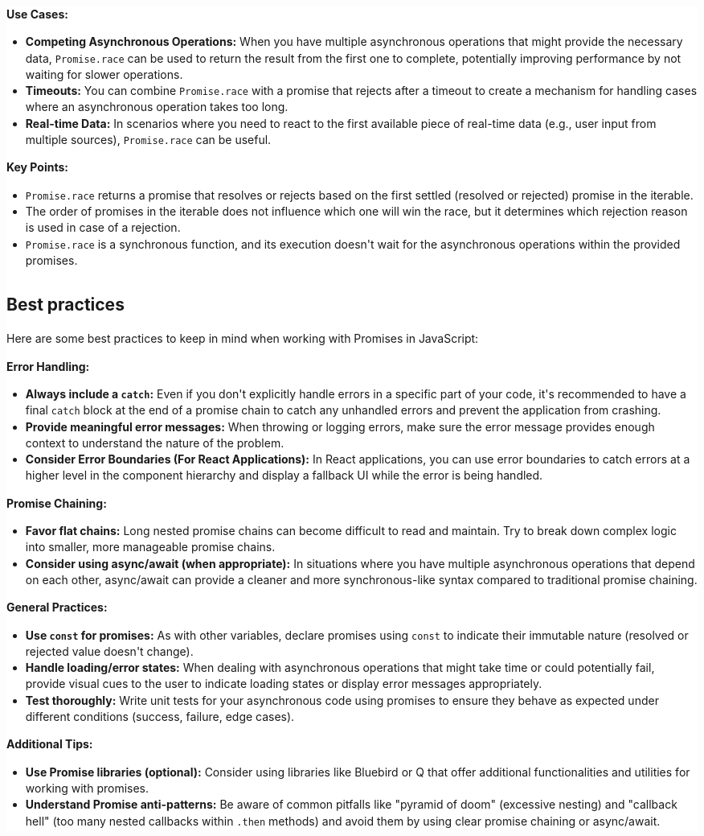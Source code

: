 **Use Cases:**

- **Competing Asynchronous Operations:** When you have multiple asynchronous operations that might provide the necessary data, `Promise.race` can be used to return the result from the first one to complete, potentially improving performance by not waiting for slower operations.
- **Timeouts:** You can combine `Promise.race` with a promise that rejects after a timeout to create a mechanism for handling cases where an asynchronous operation takes too long.
- **Real-time Data:** In scenarios where you need to react to the first available piece of real-time data (e.g., user input from multiple sources), `Promise.race` can be useful.

**Key Points:**

- `Promise.race` returns a promise that resolves or rejects based on the first settled (resolved or rejected) promise in the iterable.
- The order of promises in the iterable does not influence which one will win the race, but it determines which rejection reason is used in case of a rejection.
- `Promise.race` is a synchronous function, and its execution doesn't wait for the asynchronous operations within the provided promises.

## Best practices

Here are some best practices to keep in mind when working with Promises in JavaScript:

**Error Handling:**

- **Always include a `catch`:** Even if you don't explicitly handle errors in a specific part of your code, it's recommended to have a final `catch` block at the end of a promise chain to catch any unhandled errors and prevent the application from crashing.
- **Provide meaningful error messages:** When throwing or logging errors, make sure the error message provides enough context to understand the nature of the problem.
- **Consider Error Boundaries (For React Applications):** In React applications, you can use error boundaries to catch errors at a higher level in the component hierarchy and display a fallback UI while the error is being handled.

**Promise Chaining:**

- **Favor flat chains:** Long nested promise chains can become difficult to read and maintain. Try to break down complex logic into smaller, more manageable promise chains.
- **Consider using async/await (when appropriate):** In situations where you have multiple asynchronous operations that depend on each other, async/await can provide a cleaner and more synchronous-like syntax compared to traditional promise chaining.

**General Practices:**

- **Use `const` for promises:** As with other variables, declare promises using `const` to indicate their immutable nature (resolved or rejected value doesn't change).
- **Handle loading/error states:** When dealing with asynchronous operations that might take time or could potentially fail, provide visual cues to the user to indicate loading states or display error messages appropriately.
- **Test thoroughly:** Write unit tests for your asynchronous code using promises to ensure they behave as expected under different conditions (success, failure, edge cases).

**Additional Tips:**

- **Use Promise libraries (optional):** Consider using libraries like Bluebird or Q that offer additional functionalities and utilities for working with promises.
- **Understand Promise anti-patterns:** Be aware of common pitfalls like "pyramid of doom" (excessive nesting) and "callback hell" (too many nested callbacks within `.then` methods) and avoid them by using clear promise chaining or async/await.
